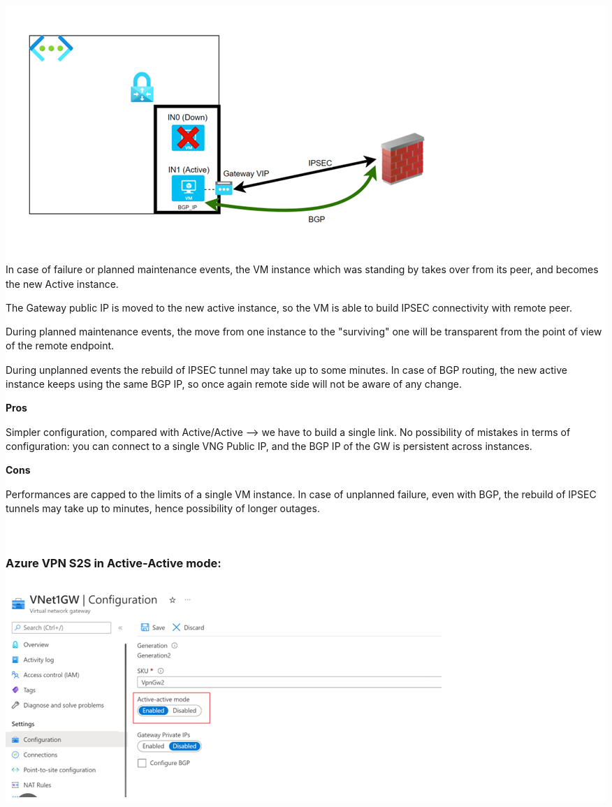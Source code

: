 ![](Pics/3%20-%20AP%20failover.png)

In case of failure or planned maintenance events, the VM instance which was standing by takes over from its peer, and becomes the new Active instance.

The Gateway public IP is moved to the new active instance, so the VM is able to build IPSEC connectivity with remote peer.

During planned maintenance events, the move from one instance to the "surviving" one will be transparent from the point of view of the remote endpoint.

During unplanned events the rebuild of IPSEC tunnel may take up to some minutes.
In case of BGP routing, the new active instance keeps using the same BGP IP, so once again remote side will not be aware of any change.

**Pros**

Simpler configuration, compared with Active/Active --> we have to build a single link.
No possibility of mistakes in terms of configuration: you can connect to a single VNG Public IP, and the BGP IP of the GW is persistent across instances.

**Cons**

Performances are capped to the limits of a single VM instance.
In case of unplanned failure, even with BGP, the rebuild of IPSEC tunnels may take up to minutes, hence possibility of longer outages.


&nbsp;  


### Azure VPN S2S in Active-Active mode:

![](Pics/4%20-%20GUI%20enable%20A-A.png)
 